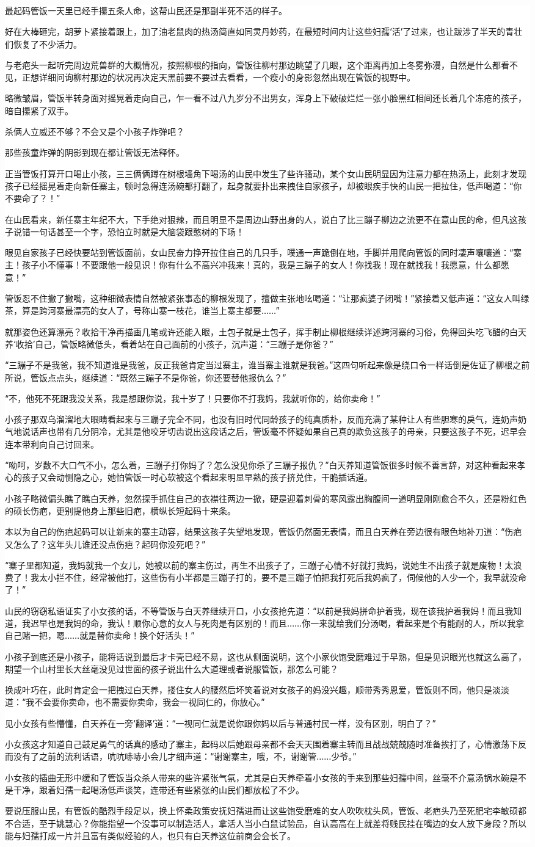 最起码管饭一天里已经手攥五条人命，这帮山民还是那副半死不活的样子。

好在大棒砸完，胡萝卜紧接着跟上，加了油老鼠肉的热汤简直如同灵丹妙药，在最短时间内让这些妇孺‘活’了过来，也让跋涉了半天的青壮们恢复了不少活力。

与老疤头一起听完周边荒兽群的大概情况，按照柳根的指向，管饭往柳村那边眺望了几眼，这个距离再加上冬雾弥漫，自然是什么都看不见，正想详细问询柳村那边的状况再决定天黑前要不要过去看看，一个瘦小的身影忽然出现在管饭的视野中。

略微皱眉，管饭半转身面对摇晃着走向自己，乍一看不过八九岁分不出男女，浑身上下破破烂烂一张小脸黑红相间还长着几个冻疮的孩子，暗自攥紧了双手。

杀俩人立威还不够？不会又是个小孩子炸弹吧？

那些孩童炸弹的阴影到现在都让管饭无法释怀。

正当管饭打算开口喝止小孩，三三俩俩蹲在树根墙角下喝汤的山民中发生了些许骚动，某个女山民明显因为注意力都在热汤上，此刻才发现孩子已经摇晃着走向新任寨主，顿时急得连汤碗都打翻了，起身就要扑出来拽住自家孩子，却被眼疾手快的山民一把拉住，低声喝道：“你不要命了？！”

在山民看来，新任寨主年纪不大，下手绝对狠辣，而且明显不是周边山野出身的人，说白了比三蹦子柳边之流更不在意山民的命，但凡这孩子说错一句话甚至一个字，恐怕立时就是大脑袋跟憨树的下场！

眼见自家孩子已经快要站到管饭面前，女山民奋力挣开拉住自己的几只手，噗通一声跪倒在地，手脚并用爬向管饭的同时凄声嚷嚷道：“寨主！孩子小不懂事！不要跟他一般见识！你有什么不高兴冲我来！真的，我是三蹦子的女人！你找我！现在就找我！我愿意，什么都愿意！”

管饭忍不住撇了撇嘴，这种细微表情自然被紧张事态的柳根发现了，擅做主张地吆喝道：“让那疯婆子闭嘴！”紧接着又低声道：“这女人叫绿茶，算是跨河寨最漂亮的女人了，号称山寨一枝花，谁当上寨主都要……”

就那姿色还算漂亮？收拾干净再描画几笔或许还能入眼，土包子就是土包子，挥手制止柳根继续详述跨河寨的习俗，免得回头吃飞醋的白天养‘收拾’自己，管饭略微低头，看着站在自己面前的小孩子，沉声道：“三蹦子是你爸？”

“三蹦子不是我爸，我不知道谁是我爸，反正我爸肯定当过寨主，谁当寨主谁就是我爸。”这四句听起来像是绕口令一样话倒是佐证了柳根之前所说，管饭点点头，继续道：“既然三蹦子不是你爸，你还要替他报仇么？”

“不，他死不死跟我没关系，我是想跟你说，我十岁了！只要你不打我妈，我就听你的，给你卖命！”

小孩子那双乌溜溜地大眼睛看起来与三蹦子完全不同，也没有旧时代同龄孩子的纯真质朴，反而充满了某种让人有些胆寒的戾气，连奶声奶气地说话声也带有几分阴冷，尤其是他咬牙切齿说出这段话之后，管饭毫不怀疑如果自己真的欺负这孩子的母亲，只要这孩子不死，迟早会连本带利向自己讨回来。

“呦呵，岁数不大口气不小，怎么着，三蹦子打你妈了？怎么没见你杀了三蹦子报仇？”白天养知道管饭很多时候不善言辞，对这种看起来孝心的孩子又会动恻隐之心，她怕管饭一时心软被这个看起来明显早熟的孩子挤兑住，干脆插话道。

小孩子略微偏头瞧了瞧白天养，忽然探手抓住自己的衣襟往两边一掀，硬是迎着刺骨的寒风露出胸腹间一道明显刚刚愈合不久，还是粉红色的硕长伤疤，更别提他身上那些旧疤，横纵长短起码十来条。

本以为自己的伤疤起码可以让新来的寨主动容，结果这孩子失望地发现，管饭仍然面无表情，而且白天养在旁边很有眼色地补刀道：“伤疤又怎么了？这年头儿谁还没点伤疤？起码你没死吧？”

“寨子里都知道，我妈就我一个女儿，她被以前的寨主伤过，再生不出孩子了，三蹦子心情不好就打我妈，说她生不出孩子就是废物！太浪费了！我太小拦不住，经常被他打，这些伤有小半都是三蹦子打的，要不是三蹦子怕把我打死后我妈疯了，伺候他的人少一个，我早就没命了！”

山民的窃窃私语证实了小女孩的话，不等管饭与白天养继续开口，小女孩抢先道：“以前是我妈拼命护着我，现在该我护着我妈！而且我知道，我迟早也是我妈的命，我认！顺你心意的女人与死肉是有区别的！而且……你一来就给我们分汤喝，看起来是个有能耐的人，所以我拿自己赌一把，嗯……就是替你卖命！换个好活头！”

小孩子到底还是小孩子，能将话说到最后才卡壳已经不易，这也从侧面说明，这个小家伙饱受磨难过于早熟，但是见识眼光也就这么高了，期望一个山村里长大丝毫没见过世面的孩子说出什么大道理或者说服管饭，那怎么可能？

换成叶巧在，此时肯定会一把拽过白天养，搂住女人的腰然后坏笑着说对女孩子的妈没兴趣，顺带秀秀恩爱，管饭则不同，他只是淡淡道：“我不会要你卖命，也不需要你卖命，我会一视同仁的，你放心。”

见小女孩有些懵懂，白天养在一旁‘翻译’道：“一视同仁就是说你跟你妈以后与普通村民一样，没有区别，明白了？”

小女孩这才知道自己鼓足勇气的话真的感动了寨主，起码以后她跟母亲都不会天天围着寨主转而且战战兢兢随时准备挨打了，心情激荡下反而没有了之前的流利话语，吭吭哧哧小会儿才细声道：“谢谢寨主，哦，不，谢谢管……少爷。”



小女孩的插曲无形中缓和了管饭当众杀人带来的些许紧张气氛，尤其是白天养牵着小女孩的手来到那些妇孺中间，丝毫不介意汤锅水碗是不是干净，跟着妇孺一起喝汤低声谈笑，连带还有些紧张的山民们都放松了不少。

要说压服山民，有管饭的酷烈手段足以，换上怀柔政策安抚妇孺进而让这些饱受磨难的女人吹吹枕头风，管饭、老疤头乃至死肥宅李敏硕都不合适，至于姚慧心？你能指望一个没事可以制造活人，拿活人当小白鼠试验品，自认高高在上就差将贱民挂在嘴边的女人放下身段？所以能与妇孺打成一片并且富有类似经验的人，也只有白天养这位前商会会长了。
